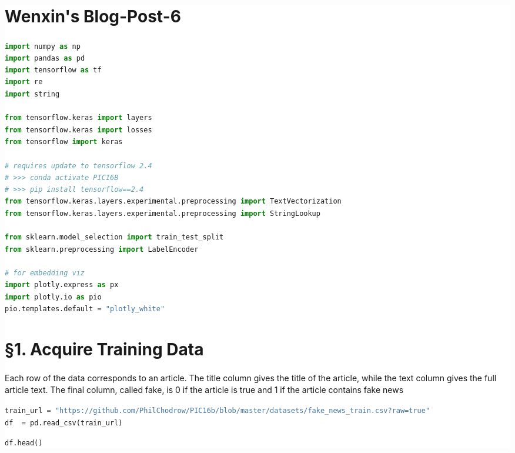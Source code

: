 # Wenxin's Blog-Post-6



```python
import numpy as np
import pandas as pd
import tensorflow as tf
import re
import string

from tensorflow.keras import layers
from tensorflow.keras import losses
from tensorflow import keras

# requires update to tensorflow 2.4
# >>> conda activate PIC16B
# >>> pip install tensorflow==2.4
from tensorflow.keras.layers.experimental.preprocessing import TextVectorization
from tensorflow.keras.layers.experimental.preprocessing import StringLookup

from sklearn.model_selection import train_test_split
from sklearn.preprocessing import LabelEncoder

# for embedding viz
import plotly.express as px 
import plotly.io as pio
pio.templates.default = "plotly_white"
```

# §1. Acquire Training Data

Each row of the data corresponds to an article. The title column gives the title of the article, while the text column gives the full article text. The final column, called fake, is 0 if the article is true and 1 if the article contains fake news


```python
train_url = "https://github.com/PhilChodrow/PIC16b/blob/master/datasets/fake_news_train.csv?raw=true"
df  = pd.read_csv(train_url)
```


```python
df.head()
```




<div>
<style scoped>
    .dataframe tbody tr th:only-of-type {
        vertical-align: middle;
    }
